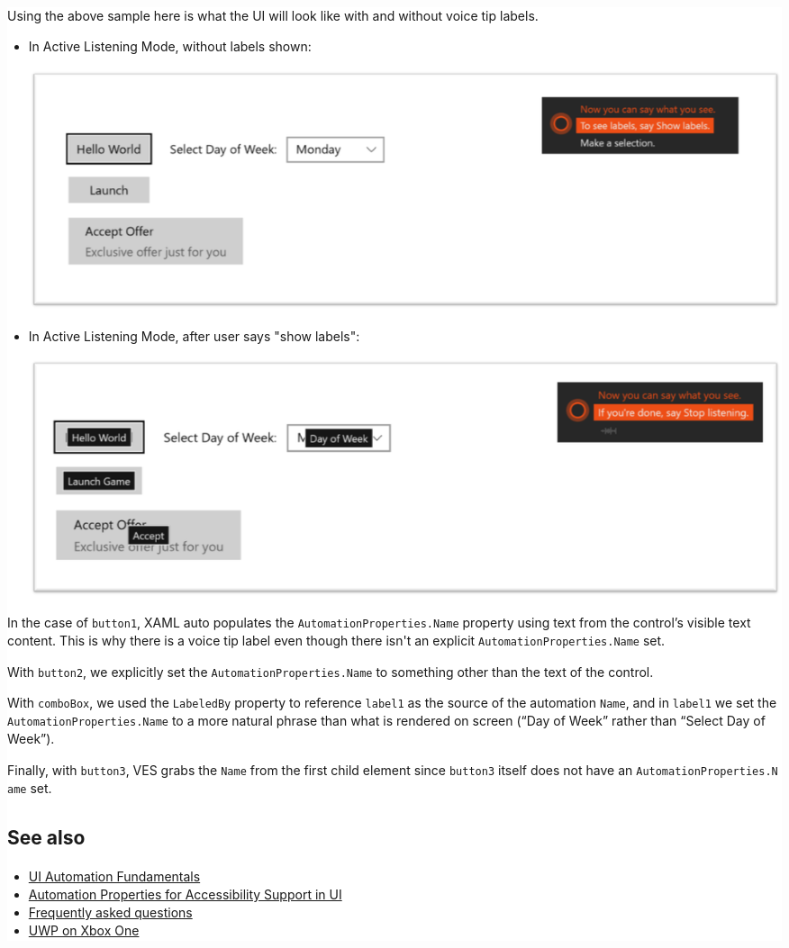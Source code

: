 
Using the above sample here is what the UI will look like with and without voice tip labels.
 
- In Active Listening Mode, without labels shown:

	![](images/ves_alm_nolabels.png) 

- In Active Listening Mode, after user says "show labels":

	![](images/ves_alm_labels.png) 

In the case of `button1`, XAML auto populates the `AutomationProperties.Name` property using text from the control’s visible text content.  This is why there is a voice tip label even though there isn't an explicit `AutomationProperties.Name` set.

With `button2`, we explicitly set the `AutomationProperties.Name` to something other than the text of the control.

With `comboBox`, we used the `LabeledBy` property to reference `label1` as the source of the automation `Name`, and in `label1` we set the `AutomationProperties.Name` to a more natural phrase than what is rendered on screen (“Day of Week” rather than “Select Day of Week”).

Finally, with `button3`, VES grabs the `Name` from the first child element since `button3` itself does not have an `AutomationProperties.Name` set.

## See also
- [UI Automation Fundamentals](https://msdn.microsoft.com/en-us/library/ms753107(v=vs.110).aspx "UI Automation Fundamentals")
- [Automation Properties for Accessibility Support in UI](https://msdn.microsoft.com/en-us/library/ff400332(vs.95).aspx "Automation Properties for Accessibility Support in UI")
- [Frequently asked questions](frequently-asked-questions.md)
- [UWP on Xbox One](index.md)
